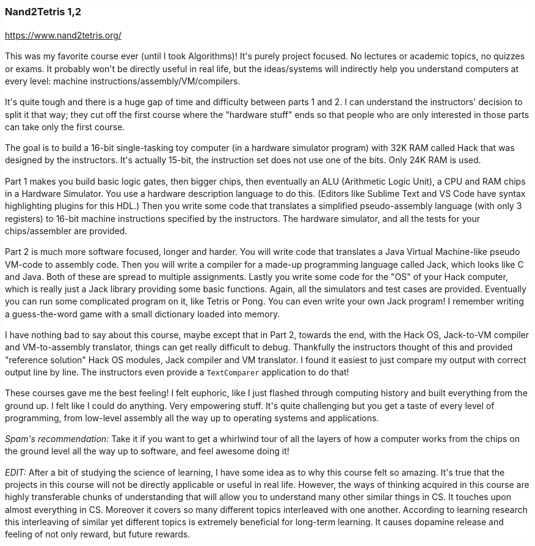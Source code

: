 ### <a name="n2t"></a> Nand2Tetris 1,2

https://www.nand2tetris.org/

This was my favorite course ever (until I took Algorithms)! It's purely project focused. No lectures or academic topics, no quizzes or exams. It probably won't be directly useful in real life, but the ideas/systems will indirectly help you understand computers at every level: machine instructions/assembly/VM/compilers.

It's quite tough and there is a huge gap of time and difficulty between parts 1 and 2. I can understand the instructors' decision to split it that way; they cut off the first course where the "hardware stuff" ends so that people who are only interested in those parts can take only the first course.

The goal is to build a 16-bit single-tasking toy computer (in a hardware simulator program) with 32K RAM called Hack that was designed by the instructors. It's actually 15-bit, the instruction set does not use one of the bits. Only 24K RAM is used.

Part 1 makes you build basic logic gates, then bigger chips, then eventually an ALU (Arithmetic Logic Unit), a CPU and RAM chips in a Hardware Simulator. You use a hardware description language to do this. (Editors like Sublime Text and VS Code have syntax highlighting plugins for this HDL.) Then you write some code that translates a simplified pseudo-assembly language (with only 3 registers) to 16-bit machine instructions specified by the instructors. The hardware simulator, and all the tests for your chips/assembler are provided.

Part 2 is much more software focused, longer and harder. You will write code that translates a Java Virtual Machine-like pseudo VM-code to assembly code. Then you will write a compiler for a made-up programming language called Jack, which looks like C and Java. Both of these are spread to multiple assignments. Lastly you write some code for the "OS" of your Hack computer, which is really just a Jack library providing some basic functions. Again, all the simulators and test cases are provided. Eventually you can run some complicated program on it, like Tetris or Pong. You can even write your own Jack program! I remember writing a guess-the-word game with a small dictionary loaded into memory.

I have nothing bad to say about this course, maybe except that in Part 2, towards the end, with the Hack OS, Jack-to-VM compiler and VM-to-assembly translator, things can get really difficult to debug. Thankfully the instructors thought of this and provided "reference solution" Hack OS modules, Jack compiler and VM translator. I found it easiest to just compare my output with correct output line by line. The instructors even provide a `TextComparer` application to do that!

These courses gave me the best feeling! I felt euphoric, like I just flashed through computing history and built everything from the ground up. I felt like I could do anything. Very empowering stuff. It's quite challenging but you get a taste of every level of programming, from low-level assembly all the way up to operating systems and applications.

*Spam's recommendation:* Take it if you want to get a whirlwind tour of all the layers of how a computer works from the chips on the ground level all the way up to software, and feel awesome doing it!

*EDIT:* After a bit of studying the science of learning, I have some idea as to why this course felt so amazing. It's true that the projects in this course will not be directly applicable or useful in real life. However, the ways of thinking acquired in this course are highly transferable chunks of understanding that will allow you to understand many other similar things in CS. It touches upon almost everything in CS. Moreover it covers so many different topics interleaved with one another. According to learning research this interleaving of similar yet different topics is extremely beneficial for long-term learning. It causes dopamine release and feeling of not only reward, but future rewards.
